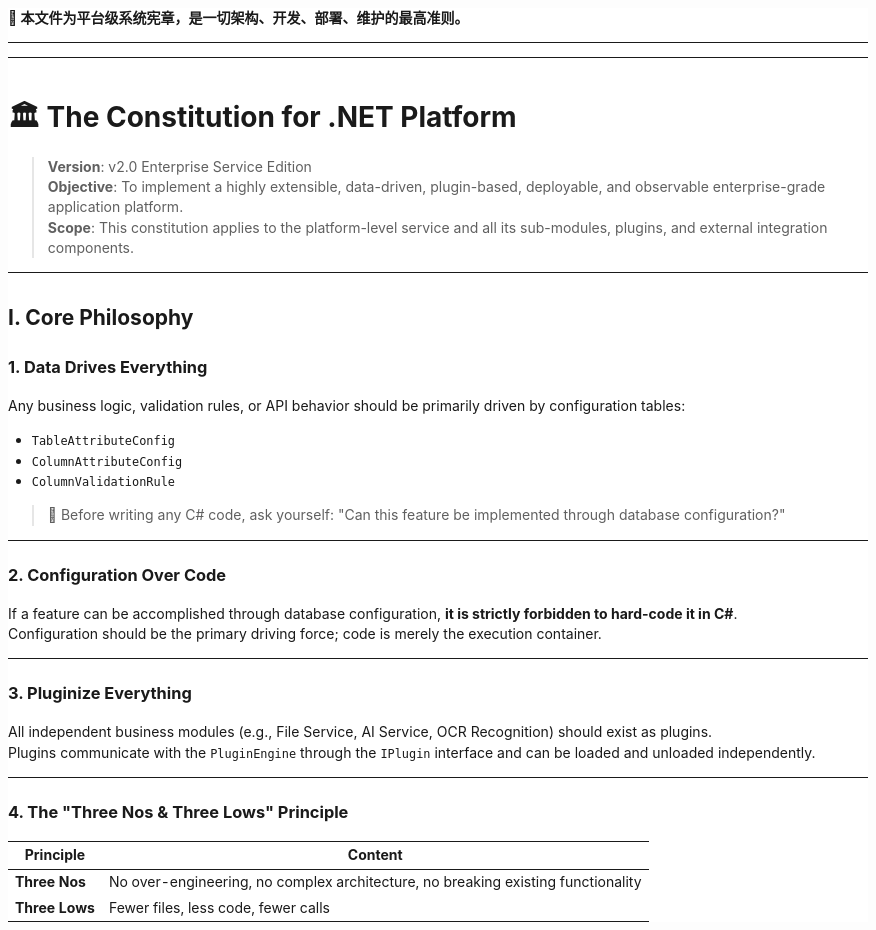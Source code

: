 
**📜 本文件为平台级系统宪章，是一切架构、开发、部署、维护的最高准则。**

---
---

# 🏛️ The Constitution for .NET Platform

> **Version**: v2.0 Enterprise Service Edition  
> **Objective**: To implement a highly extensible, data-driven, plugin-based, deployable, and observable enterprise-grade application platform.  
> **Scope**: This constitution applies to the platform-level service and all its sub-modules, plugins, and external integration components.  

---

## I. Core Philosophy

### 1. Data Drives Everything
Any business logic, validation rules, or API behavior should be primarily driven by configuration tables:
- `TableAttributeConfig`
- `ColumnAttributeConfig`
- `ColumnValidationRule`

> 🧠 Before writing any C# code, ask yourself:
> "Can this feature be implemented through database configuration?"

---

### 2. Configuration Over Code
If a feature can be accomplished through database configuration, **it is strictly forbidden to hard-code it in C#**.  
Configuration should be the primary driving force; code is merely the execution container.

---

### 3. Pluginize Everything
All independent business modules (e.g., File Service, AI Service, OCR Recognition) should exist as plugins.  
Plugins communicate with the `PluginEngine` through the `IPlugin` interface and can be loaded and unloaded independently.  

---

### 4. The "Three Nos & Three Lows" Principle
| Principle | Content |
|---|---|
| **Three Nos** | No over-engineering, no complex architecture, no breaking existing functionality |
| **Three Lows** | Fewer files, less code, fewer calls |

